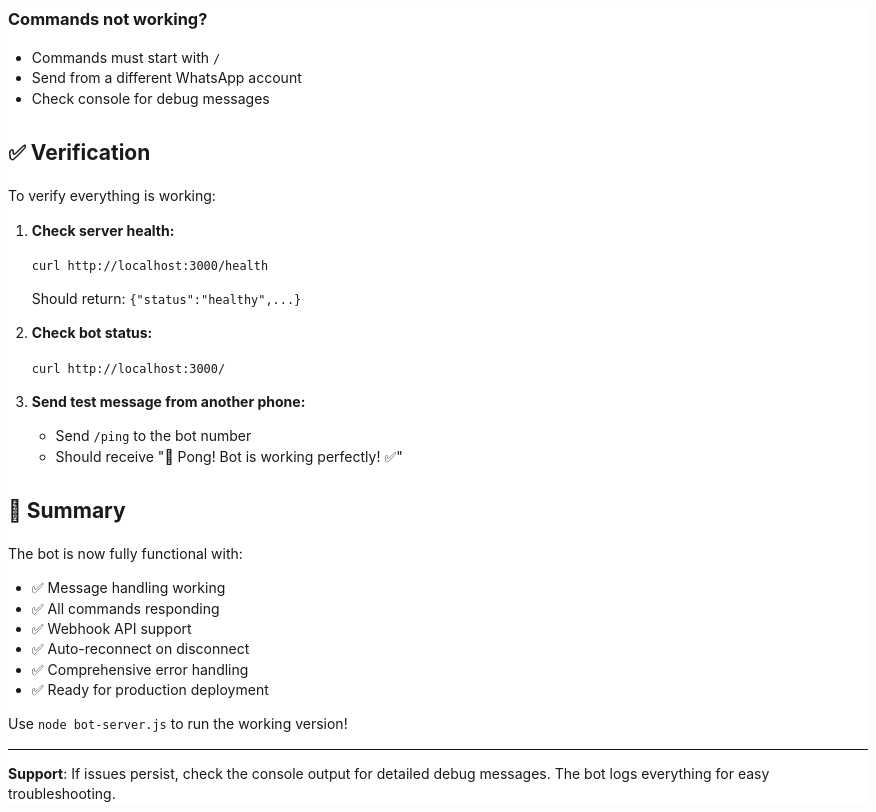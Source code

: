 ### Commands not working?
- Commands must start with `/`
- Send from a different WhatsApp account
- Check console for debug messages

## ✅ Verification

To verify everything is working:

1. **Check server health:**
   ```bash
   curl http://localhost:3000/health
   ```
   Should return: `{"status":"healthy",...}`

2. **Check bot status:**
   ```bash
   curl http://localhost:3000/
   ```

3. **Send test message from another phone:**
   - Send `/ping` to the bot number
   - Should receive "🏓 Pong! Bot is working perfectly! ✅"

## 📝 Summary

The bot is now fully functional with:
- ✅ Message handling working
- ✅ All commands responding
- ✅ Webhook API support
- ✅ Auto-reconnect on disconnect
- ✅ Comprehensive error handling
- ✅ Ready for production deployment

Use `node bot-server.js` to run the working version!

---

**Support**: If issues persist, check the console output for detailed debug messages. The bot logs everything for easy troubleshooting.
